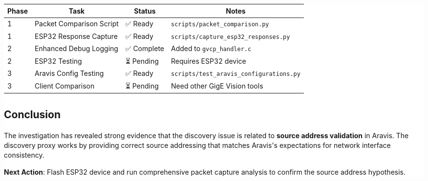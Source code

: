 | Phase | Task | Status | Notes |
|-------|------|--------|-------|
| 1 | Packet Comparison Script | ✅ Ready | `scripts/packet_comparison.py` |
| 1 | ESP32 Response Capture | ✅ Ready | `scripts/capture_esp32_responses.py` |
| 2 | Enhanced Debug Logging | ✅ Complete | Added to `gvcp_handler.c` |
| 2 | ESP32 Testing | ⏳ Pending | Requires ESP32 device |
| 3 | Aravis Config Testing | ✅ Ready | `scripts/test_aravis_configurations.py` |
| 3 | Client Comparison | ⏳ Pending | Need other GigE Vision tools |

## Conclusion

The investigation has revealed strong evidence that the discovery issue is related to **source address validation** in Aravis. The discovery proxy works by providing correct source addressing that matches Aravis's expectations for network interface consistency.

**Next Action**: Flash ESP32 device and run comprehensive packet capture analysis to confirm the source address hypothesis.